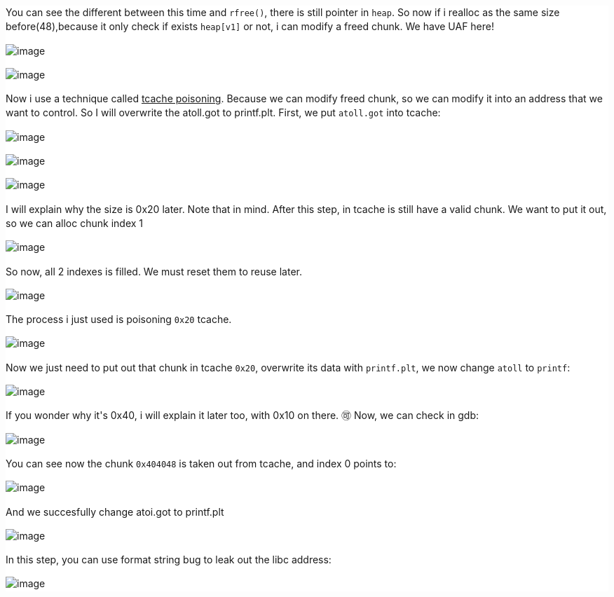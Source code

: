 You can see the different between this time and `rfree()`, there is still pointer in `heap`. So now if i realloc as the same size before(48),because it only check if exists `heap[v1]` or not, i can modify a freed chunk. We have UAF here!

![image](https://hackmd.io/_uploads/SypyOBGS1x.png)

![image](https://hackmd.io/_uploads/BJdxOBzSkg.png)

Now i use a technique called [tcache poisoning](https://github.com/shellphish/how2heap/blob/master/glibc_2.27/tcache_poisoning.c). Because we can modify freed chunk, so we can modify it into an address that we want to control.
So I will overwrite the atoll.got to printf.plt. First, we put `atoll.got` into tcache: 

![image](https://hackmd.io/_uploads/SyhyBV4Hye.png)

![image](https://hackmd.io/_uploads/S1xGBEEHJe.png)

![image](https://hackmd.io/_uploads/ryBmrENrJe.png)

I will explain why the size is 0x20 later. Note that in mind. 
After this step, in tcache is still have a valid chunk. We want to put it out, so we can alloc chunk index 1

![image](https://hackmd.io/_uploads/By_cSEEH1x.png)

So now, all 2 indexes is filled. We must reset them to reuse later.

![image](https://hackmd.io/_uploads/BJ7AHEVrke.png)

The process i just used is poisoning `0x20` tcache. 

![image](https://hackmd.io/_uploads/r1DDLVVHJg.png)

Now we just need to put out that chunk in tcache `0x20`, overwrite its data with `printf.plt`, we now change `atoll` to `printf`:

![image](https://hackmd.io/_uploads/SJT4PNVrJx.png)

If you wonder why it's 0x40, i will explain it later too, with 0x10 on there. :accept:
Now, we can check in gdb: 

![image](https://hackmd.io/_uploads/S1r1u44BJx.png)

You can see now the chunk `0x404048` is taken out from tcache, and index 0 points to:

![image](https://hackmd.io/_uploads/S1dXOVEryl.png)

And we succesfully change atoi.got to printf.plt

![image](https://hackmd.io/_uploads/rJFHu4VSJl.png)

In this step, you can use format string bug to leak out the libc address: 

![image](https://hackmd.io/_uploads/SJX0uEVB1e.png)
